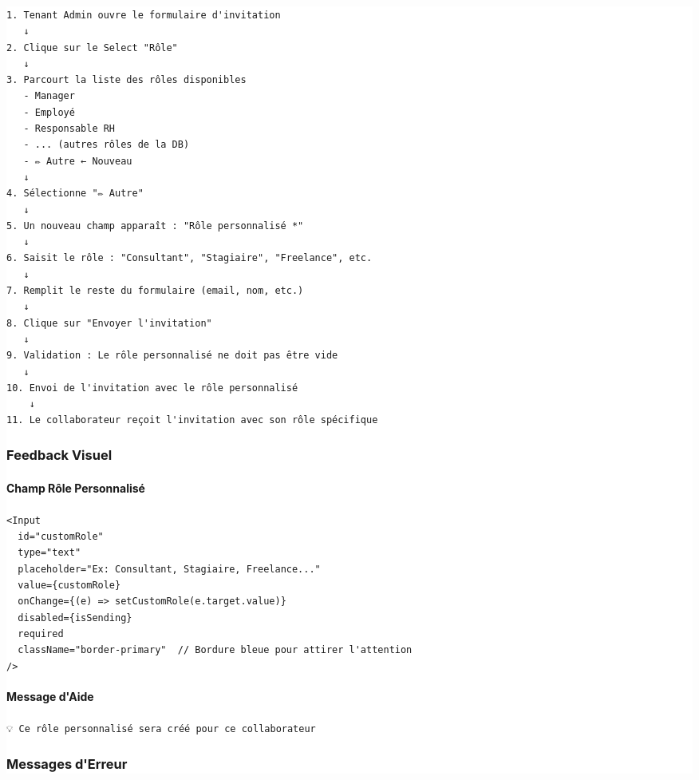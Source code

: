 ```
1. Tenant Admin ouvre le formulaire d'invitation
   ↓
2. Clique sur le Select "Rôle"
   ↓
3. Parcourt la liste des rôles disponibles
   - Manager
   - Employé
   - Responsable RH
   - ... (autres rôles de la DB)
   - ✏️ Autre ← Nouveau
   ↓
4. Sélectionne "✏️ Autre"
   ↓
5. Un nouveau champ apparaît : "Rôle personnalisé *"
   ↓
6. Saisit le rôle : "Consultant", "Stagiaire", "Freelance", etc.
   ↓
7. Remplit le reste du formulaire (email, nom, etc.)
   ↓
8. Clique sur "Envoyer l'invitation"
   ↓
9. Validation : Le rôle personnalisé ne doit pas être vide
   ↓
10. Envoi de l'invitation avec le rôle personnalisé
    ↓
11. Le collaborateur reçoit l'invitation avec son rôle spécifique
```

### **Feedback Visuel**

#### **Champ Rôle Personnalisé**
```tsx
<Input
  id="customRole"
  type="text"
  placeholder="Ex: Consultant, Stagiaire, Freelance..."
  value={customRole}
  onChange={(e) => setCustomRole(e.target.value)}
  disabled={isSending}
  required
  className="border-primary"  // Bordure bleue pour attirer l'attention
/>
```

#### **Message d'Aide**
```
💡 Ce rôle personnalisé sera créé pour ce collaborateur
```

### **Messages d'Erreur**

